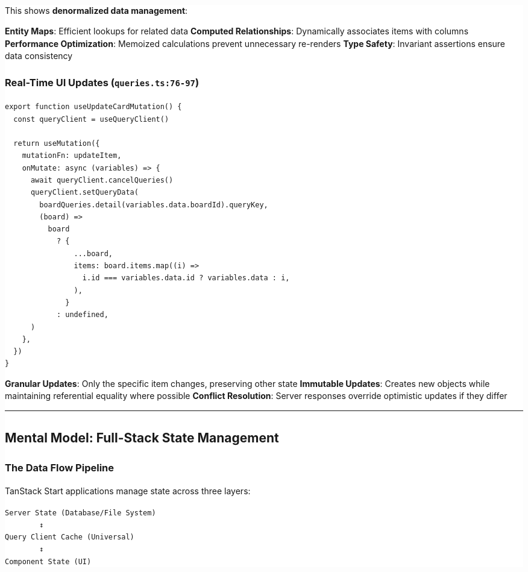 This shows **denormalized data management**:

**Entity Maps**: Efficient lookups for related data
**Computed Relationships**: Dynamically associates items with columns
**Performance Optimization**: Memoized calculations prevent unnecessary re-renders
**Type Safety**: Invariant assertions ensure data consistency

### Real-Time UI Updates (`queries.ts:76-97`)

```tsx
export function useUpdateCardMutation() {
  const queryClient = useQueryClient()

  return useMutation({
    mutationFn: updateItem,
    onMutate: async (variables) => {
      await queryClient.cancelQueries()
      queryClient.setQueryData(
        boardQueries.detail(variables.data.boardId).queryKey,
        (board) =>
          board
            ? {
                ...board,
                items: board.items.map((i) =>
                  i.id === variables.data.id ? variables.data : i,
                ),
              }
            : undefined,
      )
    },
  })
}
```

**Granular Updates**: Only the specific item changes, preserving other state
**Immutable Updates**: Creates new objects while maintaining referential equality where possible
**Conflict Resolution**: Server responses override optimistic updates if they differ

---

## Mental Model: Full-Stack State Management

### The Data Flow Pipeline

TanStack Start applications manage state across three layers:

```
Server State (Database/File System)
        ↕️
Query Client Cache (Universal)
        ↕️
Component State (UI)
```
